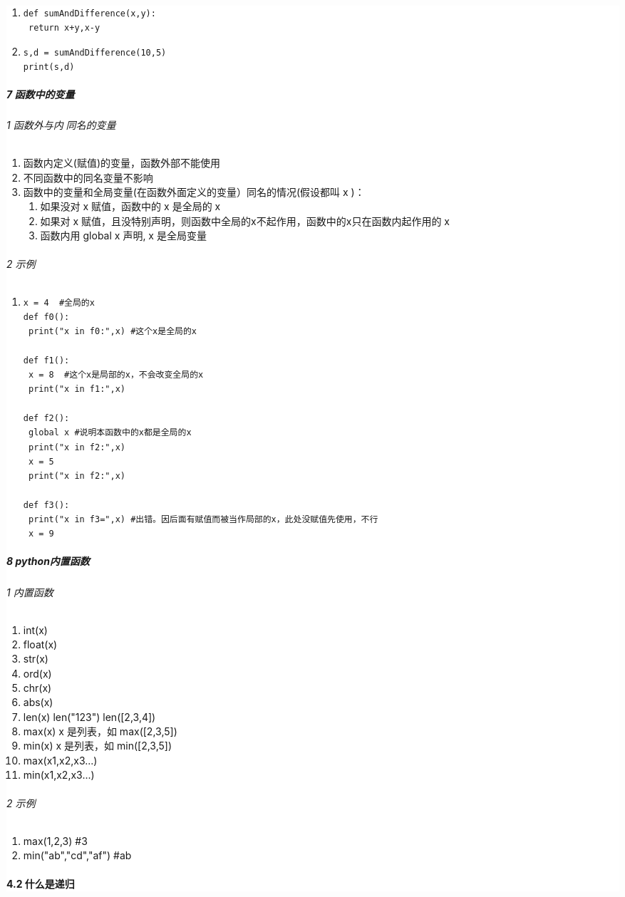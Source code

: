 1. ```
   def sumAndDifference(x,y):
   	return x+y,x-y
   ```

2. ```
   s,d = sumAndDifference(10,5)
   print(s,d)
   ```

##### 7 函数中的变量

###### 1 函数外与内 同名的变量

1. 函数内定义(赋值)的变量，函数外部不能使用
2. 不同函数中的同名变量不影响
3. 函数中的变量和全局变量(在函数外面定义的变量）同名的情况(假设都叫 x )：
   1) 如果没对 x 赋值，函数中的 x 是全局的 x
   2) 如果对 x 赋值，且没特别声明，则函数中全局的x不起作用，函数中的x只在函数内起作用的 x
   3) 函数内用 global x 声明, x 是全局变量

###### 2 示例

1. ```
   x = 4  #全局的x
   def f0():
   	print("x in f0:",x) #这个x是全局的x
   	
   def f1():
   	x = 8  #这个x是局部的x，不会改变全局的x
   	print("x in f1:",x)
   	
   def f2():
   	global x #说明本函数中的x都是全局的x
   	print("x in f2:",x)
   	x = 5
   	print("x in f2:",x)
   	
   def f3():
   	print("x in f3=",x) #出错。因后面有赋值而被当作局部的x，此处没赋值先使用，不行
   	x = 9
   ```

##### 8 python内置函数

###### 1 内置函数

1. int(x)
2. float(x)
3. str(x)
4. ord(x)
5. chr(x)
6. abs(x)
7. len(x)     len("123") len([2,3,4])
8. max(x)   x 是列表，如 max([2,3,5])
9. min(x)    x 是列表，如 min([2,3,5])
10. max(x1,x2,x3...)
11. min(x1,x2,x3...)

###### 2 示例

1. max(1,2,3)  #3
2. min("ab","cd","af")   #ab



#### 4.2 什么是递归
   ```